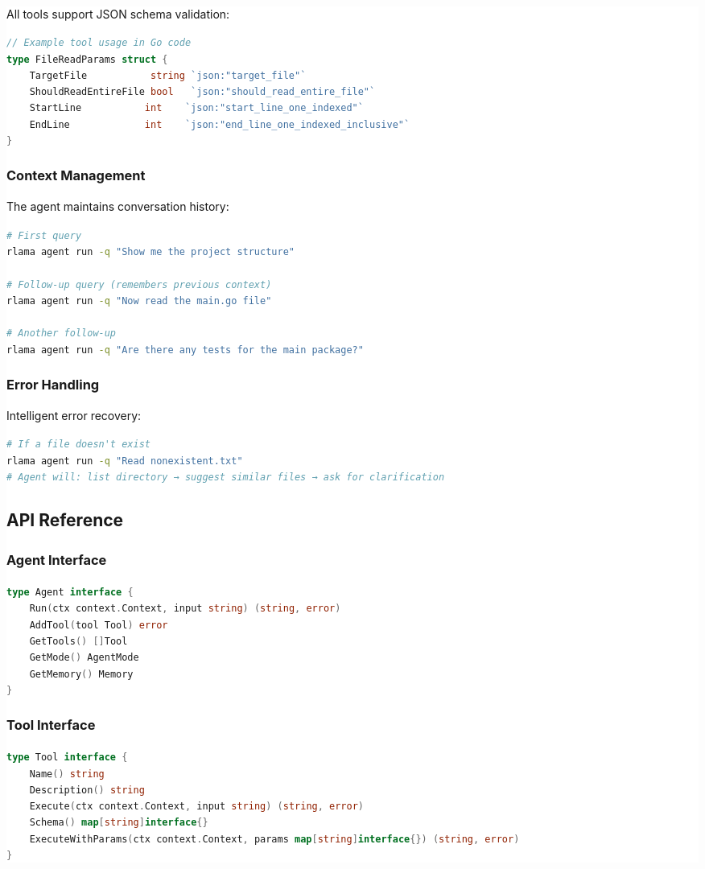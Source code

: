 All tools support JSON schema validation:

```go
// Example tool usage in Go code
type FileReadParams struct {
    TargetFile           string `json:"target_file"`
    ShouldReadEntireFile bool   `json:"should_read_entire_file"`
    StartLine           int    `json:"start_line_one_indexed"`
    EndLine             int    `json:"end_line_one_indexed_inclusive"`
}
```

### Context Management

The agent maintains conversation history:

```bash
# First query
rlama agent run -q "Show me the project structure"

# Follow-up query (remembers previous context)  
rlama agent run -q "Now read the main.go file"

# Another follow-up
rlama agent run -q "Are there any tests for the main package?"
```

### Error Handling

Intelligent error recovery:

```bash
# If a file doesn't exist
rlama agent run -q "Read nonexistent.txt"
# Agent will: list directory → suggest similar files → ask for clarification
```

## API Reference

### Agent Interface

```go
type Agent interface {
    Run(ctx context.Context, input string) (string, error)
    AddTool(tool Tool) error
    GetTools() []Tool
    GetMode() AgentMode
    GetMemory() Memory
}
```

### Tool Interface

```go
type Tool interface {
    Name() string
    Description() string
    Execute(ctx context.Context, input string) (string, error)
    Schema() map[string]interface{}
    ExecuteWithParams(ctx context.Context, params map[string]interface{}) (string, error)
}
```
